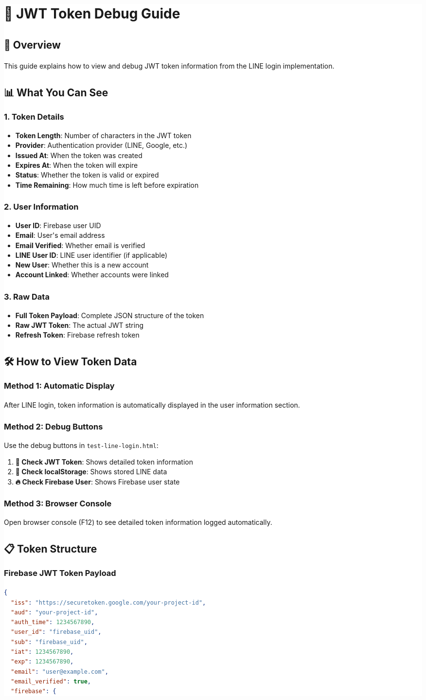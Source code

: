 # 🔑 JWT Token Debug Guide

## 🎯 Overview

This guide explains how to view and debug JWT token information from the LINE login implementation.

## 📊 What You Can See

### 1. **Token Details**
- **Token Length**: Number of characters in the JWT token
- **Provider**: Authentication provider (LINE, Google, etc.)
- **Issued At**: When the token was created
- **Expires At**: When the token will expire
- **Status**: Whether the token is valid or expired
- **Time Remaining**: How much time is left before expiration

### 2. **User Information**
- **User ID**: Firebase user UID
- **Email**: User's email address
- **Email Verified**: Whether email is verified
- **LINE User ID**: LINE user identifier (if applicable)
- **New User**: Whether this is a new account
- **Account Linked**: Whether accounts were linked

### 3. **Raw Data**
- **Full Token Payload**: Complete JSON structure of the token
- **Raw JWT Token**: The actual JWT string
- **Refresh Token**: Firebase refresh token

## 🛠️ How to View Token Data

### Method 1: Automatic Display
After LINE login, token information is automatically displayed in the user information section.

### Method 2: Debug Buttons
Use the debug buttons in `test-line-login.html`:

1. **🔑 Check JWT Token**: Shows detailed token information
2. **📱 Check localStorage**: Shows stored LINE data
3. **🔥 Check Firebase User**: Shows Firebase user state

### Method 3: Browser Console
Open browser console (F12) to see detailed token information logged automatically.

## 📋 Token Structure

### Firebase JWT Token Payload
```json
{
  "iss": "https://securetoken.google.com/your-project-id",
  "aud": "your-project-id",
  "auth_time": 1234567890,
  "user_id": "firebase_uid",
  "sub": "firebase_uid",
  "iat": 1234567890,
  "exp": 1234567890,
  "email": "user@example.com",
  "email_verified": true,
  "firebase": {
```